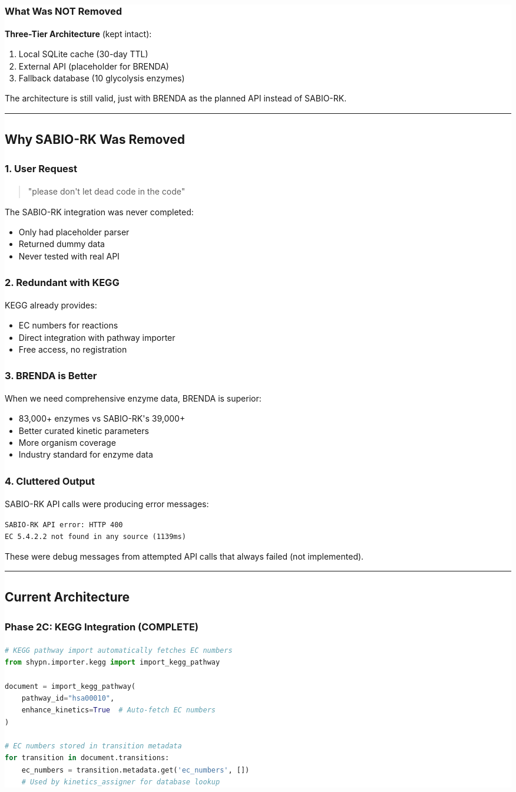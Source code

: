 ### What Was NOT Removed

**Three-Tier Architecture** (kept intact):
1. Local SQLite cache (30-day TTL)
2. External API (placeholder for BRENDA)
3. Fallback database (10 glycolysis enzymes)

The architecture is still valid, just with BRENDA as the planned API instead of SABIO-RK.

---

## Why SABIO-RK Was Removed

### 1. User Request
> "please don't let dead code in the code"

The SABIO-RK integration was never completed:
- Only had placeholder parser
- Returned dummy data
- Never tested with real API

### 2. Redundant with KEGG
KEGG already provides:
- EC numbers for reactions
- Direct integration with pathway importer
- Free access, no registration

### 3. BRENDA is Better
When we need comprehensive enzyme data, BRENDA is superior:
- 83,000+ enzymes vs SABIO-RK's 39,000+
- Better curated kinetic parameters
- More organism coverage
- Industry standard for enzyme data

### 4. Cluttered Output
SABIO-RK API calls were producing error messages:
```
SABIO-RK API error: HTTP 400
EC 5.4.2.2 not found in any source (1139ms)
```

These were debug messages from attempted API calls that always failed (not implemented).

---

## Current Architecture

### Phase 2C: KEGG Integration (COMPLETE)

```python
# KEGG pathway import automatically fetches EC numbers
from shypn.importer.kegg import import_kegg_pathway

document = import_kegg_pathway(
    pathway_id="hsa00010",
    enhance_kinetics=True  # Auto-fetch EC numbers
)

# EC numbers stored in transition metadata
for transition in document.transitions:
    ec_numbers = transition.metadata.get('ec_numbers', [])
    # Used by kinetics_assigner for database lookup
```
